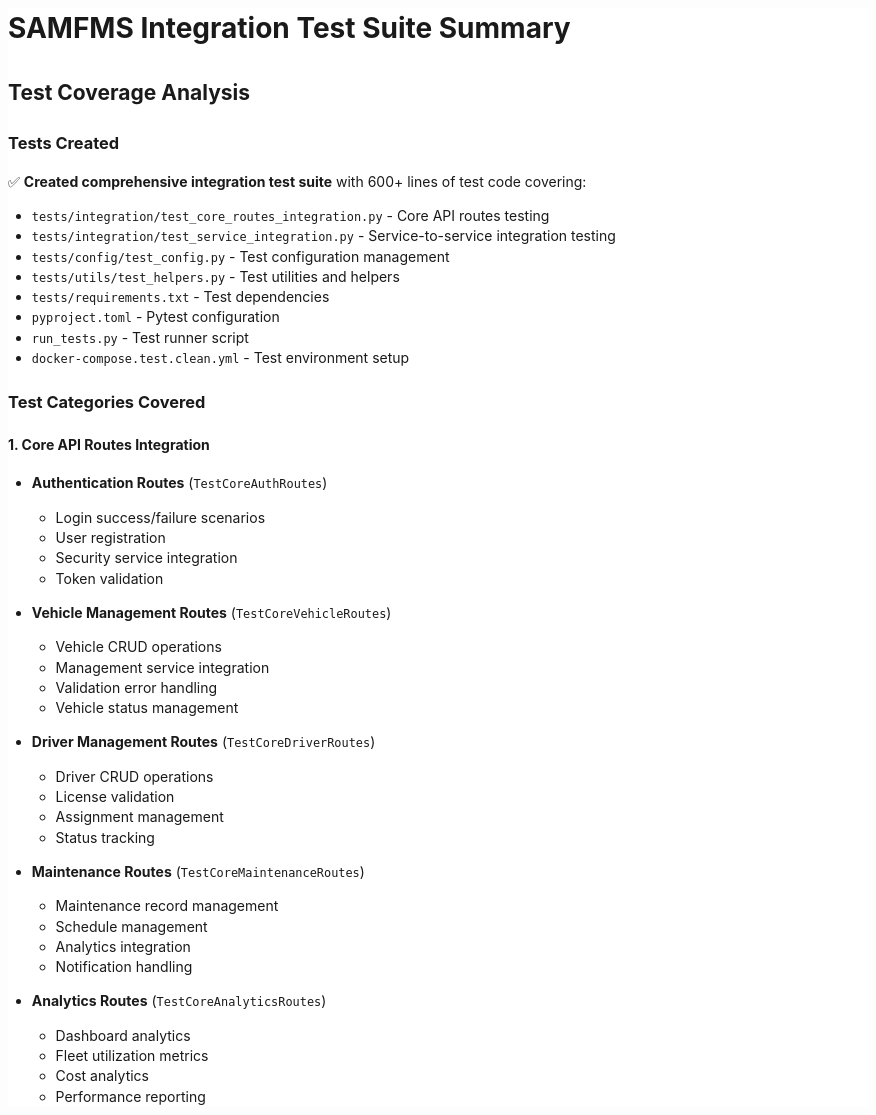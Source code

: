 # SAMFMS Integration Test Suite Summary

## Test Coverage Analysis

### Tests Created

✅ **Created comprehensive integration test suite** with 600+ lines of test code covering:

- `tests/integration/test_core_routes_integration.py` - Core API routes testing
- `tests/integration/test_service_integration.py` - Service-to-service integration testing
- `tests/config/test_config.py` - Test configuration management
- `tests/utils/test_helpers.py` - Test utilities and helpers
- `tests/requirements.txt` - Test dependencies
- `pyproject.toml` - Pytest configuration
- `run_tests.py` - Test runner script
- `docker-compose.test.clean.yml` - Test environment setup

### Test Categories Covered

#### 1. Core API Routes Integration

- **Authentication Routes** (`TestCoreAuthRoutes`)

  - Login success/failure scenarios
  - User registration
  - Security service integration
  - Token validation

- **Vehicle Management Routes** (`TestCoreVehicleRoutes`)

  - Vehicle CRUD operations
  - Management service integration
  - Validation error handling
  - Vehicle status management

- **Driver Management Routes** (`TestCoreDriverRoutes`)

  - Driver CRUD operations
  - License validation
  - Assignment management
  - Status tracking

- **Maintenance Routes** (`TestCoreMaintenanceRoutes`)

  - Maintenance record management
  - Schedule management
  - Analytics integration
  - Notification handling

- **Analytics Routes** (`TestCoreAnalyticsRoutes`)

  - Dashboard analytics
  - Fleet utilization metrics
  - Cost analytics
  - Performance reporting
